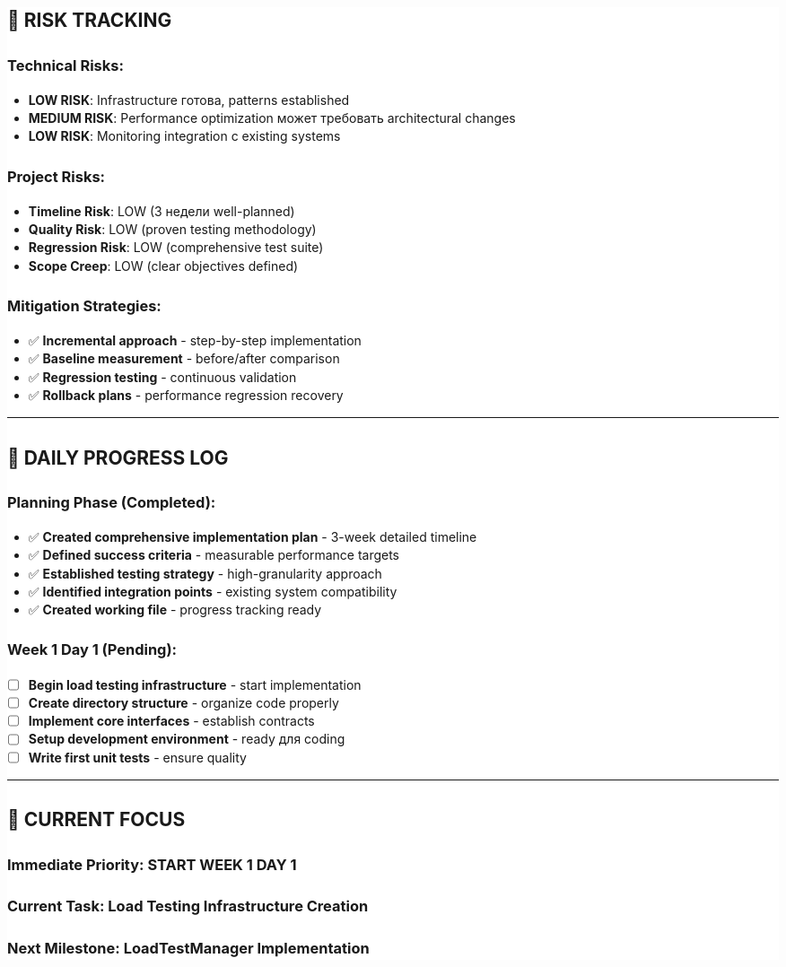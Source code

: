 
## 🚨 RISK TRACKING

### **Technical Risks:**
- **LOW RISK**: Infrastructure готова, patterns established
- **MEDIUM RISK**: Performance optimization может требовать architectural changes
- **LOW RISK**: Monitoring integration с existing systems

### **Project Risks:**
- **Timeline Risk**: LOW (3 недели well-planned)
- **Quality Risk**: LOW (proven testing methodology)
- **Regression Risk**: LOW (comprehensive test suite)
- **Scope Creep**: LOW (clear objectives defined)

### **Mitigation Strategies:**
- ✅ **Incremental approach** - step-by-step implementation
- ✅ **Baseline measurement** - before/after comparison
- ✅ **Regression testing** - continuous validation
- ✅ **Rollback plans** - performance regression recovery

---

## 📝 DAILY PROGRESS LOG

### **Planning Phase (Completed):**
- ✅ **Created comprehensive implementation plan** - 3-week detailed timeline
- ✅ **Defined success criteria** - measurable performance targets
- ✅ **Established testing strategy** - high-granularity approach
- ✅ **Identified integration points** - existing system compatibility
- ✅ **Created working file** - progress tracking ready

### **Week 1 Day 1 (Pending):**
- [ ] **Begin load testing infrastructure** - start implementation
- [ ] **Create directory structure** - organize code properly
- [ ] **Implement core interfaces** - establish contracts
- [ ] **Setup development environment** - ready для coding
- [ ] **Write first unit tests** - ensure quality

---

## 🎯 CURRENT FOCUS

### **Immediate Priority**: **START WEEK 1 DAY 1**
### **Current Task**: **Load Testing Infrastructure Creation**
### **Next Milestone**: **LoadTestManager Implementation**
